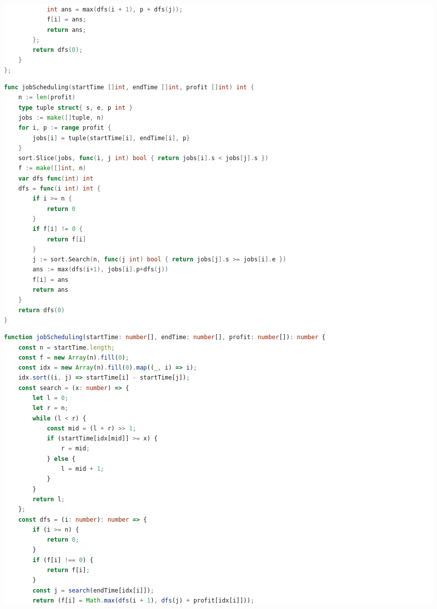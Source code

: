 ```cpp
            int ans = max(dfs(i + 1), p + dfs(j));
            f[i] = ans;
            return ans;
        };
        return dfs(0);
    }
};
```

```go
func jobScheduling(startTime []int, endTime []int, profit []int) int {
	n := len(profit)
	type tuple struct{ s, e, p int }
	jobs := make([]tuple, n)
	for i, p := range profit {
		jobs[i] = tuple{startTime[i], endTime[i], p}
	}
	sort.Slice(jobs, func(i, j int) bool { return jobs[i].s < jobs[j].s })
	f := make([]int, n)
	var dfs func(int) int
	dfs = func(i int) int {
		if i >= n {
			return 0
		}
		if f[i] != 0 {
			return f[i]
		}
		j := sort.Search(n, func(j int) bool { return jobs[j].s >= jobs[i].e })
		ans := max(dfs(i+1), jobs[i].p+dfs(j))
		f[i] = ans
		return ans
	}
	return dfs(0)
}
```

```ts
function jobScheduling(startTime: number[], endTime: number[], profit: number[]): number {
    const n = startTime.length;
    const f = new Array(n).fill(0);
    const idx = new Array(n).fill(0).map((_, i) => i);
    idx.sort((i, j) => startTime[i] - startTime[j]);
    const search = (x: number) => {
        let l = 0;
        let r = n;
        while (l < r) {
            const mid = (l + r) >> 1;
            if (startTime[idx[mid]] >= x) {
                r = mid;
            } else {
                l = mid + 1;
            }
        }
        return l;
    };
    const dfs = (i: number): number => {
        if (i >= n) {
            return 0;
        }
        if (f[i] !== 0) {
            return f[i];
        }
        const j = search(endTime[idx[i]]);
        return (f[i] = Math.max(dfs(i + 1), dfs(j) + profit[idx[i]]));
```